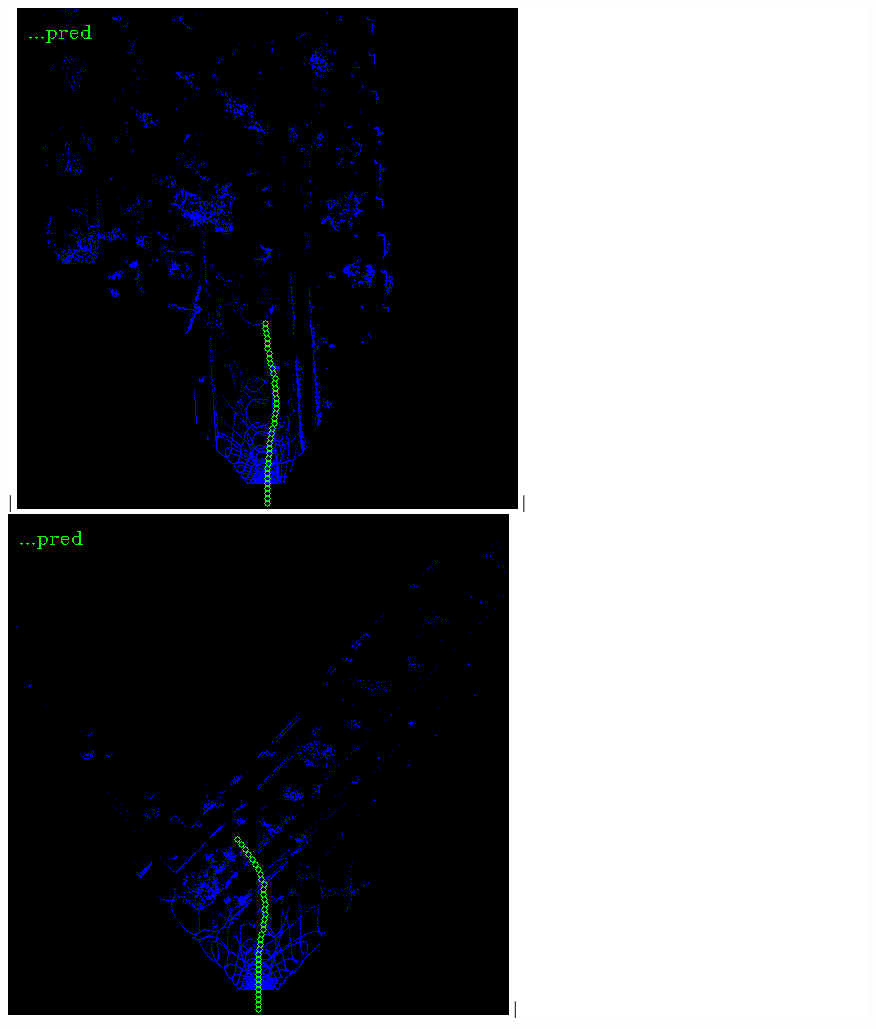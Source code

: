 | ![BEV_livox_1](简单回归结果.assets/BEV_livox_1.png)          | ![BEV_livox_4](简单回归结果.assets/BEV_livox_4.png) |
